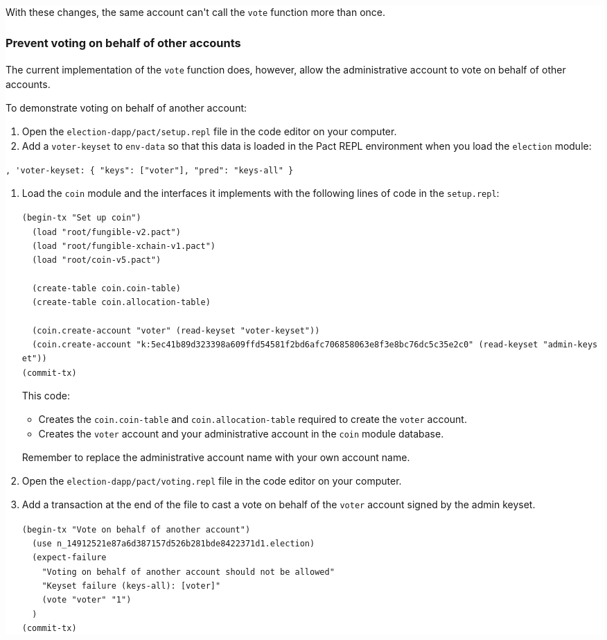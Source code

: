    With these changes, the same account can't call the `vote` function more than once.

### Prevent voting on behalf of other accounts

The current implementation of the `vote` function does, however, allow the administrative
account to vote on behalf of other accounts. 

To demonstrate voting on behalf of another account:

1. Open the `election-dapp/pact/setup.repl` file in the code editor on your computer.
2. Add a `voter-keyset` to `env-data` so that this data is loaded in the Pact REPL environment when you load the `election` module:

```pact
, 'voter-keyset: { "keys": ["voter"], "pred": "keys-all" }
```

1. Load the `coin` module and the interfaces it implements with the following lines of code in the `setup.repl`:

   ```pact
   (begin-tx "Set up coin")
     (load "root/fungible-v2.pact")
     (load "root/fungible-xchain-v1.pact")
     (load "root/coin-v5.pact")
   
     (create-table coin.coin-table)
     (create-table coin.allocation-table)
   
     (coin.create-account "voter" (read-keyset "voter-keyset"))
     (coin.create-account "k:5ec41b89d323398a609ffd54581f2bd6afc706858063e8f3e8bc76dc5c35e2c0" (read-keyset "admin-keyset"))
   (commit-tx)
   ```
   
   This code:
   
   - Creates the `coin.coin-table` and `coin.allocation-table` required to create the `voter` account.
   - Creates the `voter` account and your administrative account in the `coin` module database. 
   
   Remember to replace the administrative account name with your own account name.

1. Open the `election-dapp/pact/voting.repl` file in the code editor on your computer.
2. Add a transaction at the end of the file to cast a vote on behalf of the `voter` account signed by the admin keyset.

   ```pact
   (begin-tx "Vote on behalf of another account")
     (use n_14912521e87a6d387157d526b281bde8422371d1.election)
     (expect-failure
       "Voting on behalf of another account should not be allowed"
       "Keyset failure (keys-all): [voter]"
       (vote "voter" "1")
     )
   (commit-tx)
   ```

